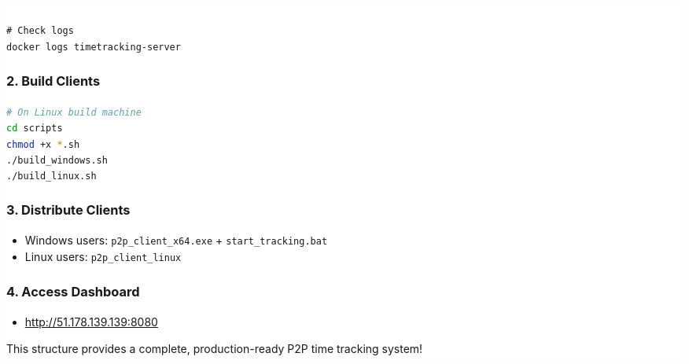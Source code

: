 ```

# Check logs
docker logs timetracking-server
```

### 2. Build Clients
```bash
# On Linux build machine
cd scripts
chmod +x *.sh
./build_windows.sh
./build_linux.sh
```

### 3. Distribute Clients
- Windows users: `p2p_client_x64.exe` + `start_tracking.bat`
- Linux users: `p2p_client_linux`

### 4. Access Dashboard
- http://51.178.139.139:8080

This structure provides a complete, production-ready P2P time tracking system!